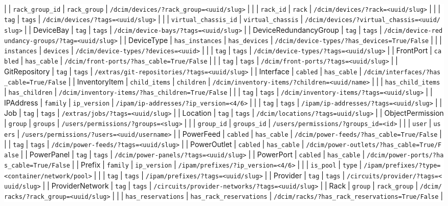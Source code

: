 |                         | `rack_group_id`           | `rack_group`                     | `/dcim/devices/?rack_group=<uuid/slug>`                                   |
|                         | `rack_id`                 | `rack`                           | `/dcim/devices/?rack=<uuid/slug>`                                         |
|                         | `tag`                     | `tags`                           | `/dcim/devices/?tags=<uuid/slug>`                                         |
|                         | `virtual_chassis_id`      | `virtual_chassis`                | `/dcim/devices/?virtual_chassis=<uuid/slug>`                              |
| DeviceBay               | `tag`                     | `tags`                           | `/dcim/device-bays/?tags=<uuid/slug>`                                     |
| DeviceRedundancyGroup   | `tag`                     | `tags`                           | `/dcim/device-redundancy-groups/?tag=<uuid/slug>`                         |
| DeviceType              | `has_instances`           | `has_devices`                    | `/dcim/device-types/?has_devices=True/False`                              |
|                         | `instances`               | `devices`                        | `/dcim/device-types/?devices=<uuid>`                                      |
|                         | `tag`                     | `tags`                           | `/dcim/device-types/?tags=<uuid/slug>`                                    |
| FrontPort               | `cabled`                  | `has_cable`                      | `/dcim/front-ports/?has_cable=True/False`                                 |
|                         | `tag`                     | `tags`                           | `/dcim/front-ports/?tags=<uuid/slug>`                                     |
| GitRepository           | `tag`                     | `tags`                           | `/extras/git-repositories/?tags=<uuid/slug>`                              |
| Interface               | `cabled`                  | `has_cable`                      | `/dcim/interfaces/?has_cable=True/False`                                  |
| InventoryItem           | `child_items`             | `children`                       | `/dcim/inventory-items/?children=<uuid/name>`                             |
|                         | `has_child_items`         | `has_children`                   | `/dcim/inventory-items/?has_children=True/False`                          |
|                         | `tag`                     | `tags`                           | `/dcim/inventory-items/?tags=<uuid/slug>`                                 |
| IPAddress               | `family`                  | `ip_version`                     | `/ipam/ip-addresses/?ip_version=<4/6>`                                    |
|                         | `tag`                     | `tags`                           | `/ipam/ip-addresses/?tags=<uuid/slug>`                                    |
| Job                     | `tag`                     | `tags`                           | `/extras/jobs/?tags=<uuid/slug>`                                          |
| Location                | `tag`                     | `tags`                           | `/dcim/locations/?tags=uuid/slug>`                                        |
| ObjectPermission        | `group`                   | `groups`                         | `/users/permissions/?groups=<slug>`                                       |
|                         | `group_id`                | `groups_id`                      | `/users/permissions/?groups_id=<id>`                                      |
|                         | `user`                    | `users`                          | `/users/permissions/?users=<uuid/username>`                               |
| PowerFeed               | `cabled`                  | `has_cable`                      | `/dcim/power-feeds/?has_cable=True/False`                                 |
|                         | `tag`                     | `tags`                           | `/dcim/power-feeds/?tags=<uuid/slug>`                                     |
| PowerOutlet             | `cabled`                  | `has_cable`                      | `/dcim/power-outlets/?has_cable=True/False`                               |
| PowerPanel              | `tag`                     | `tags`                           | `/dcim/power-panels/?tags=<uuid/slug>`                                    |
| PowerPort               | `cabled`                  | `has_cable`                      | `/dcim/power-ports/?has_cable=True/False`                                 |
| Prefix                  | `family`                  | `ip_version`                     | `/ipam/prefixes/?ip_version=<4/6>`                                        |
|                         | `is_pool`                 | `type`                           | `/ipam/prefixes/?type=<container/network/pool>`                           |
|                         | `tag`                     | `tags`                           | `/ipam/prefixes/?tags=<uuid/slug>`                                        |
| Provider                | `tag`                     | `tags`                           | `/circuits/provider/?tags=<uuid/slug>`                                    |
| ProviderNetwork         | `tag`                     | `tags`                           | `/circuits/provider-networks/?tags=<uuid/slug>`                           |
| Rack                    | `group`                   | `rack_group`                     | `/dcim/racks/?rack_group=<uuid/slug>`                                     |
|                         | `has_reservations`        | `has_rack_reservations`          | `/dcim/racks/?has_rack_reservations=True/False`                           |